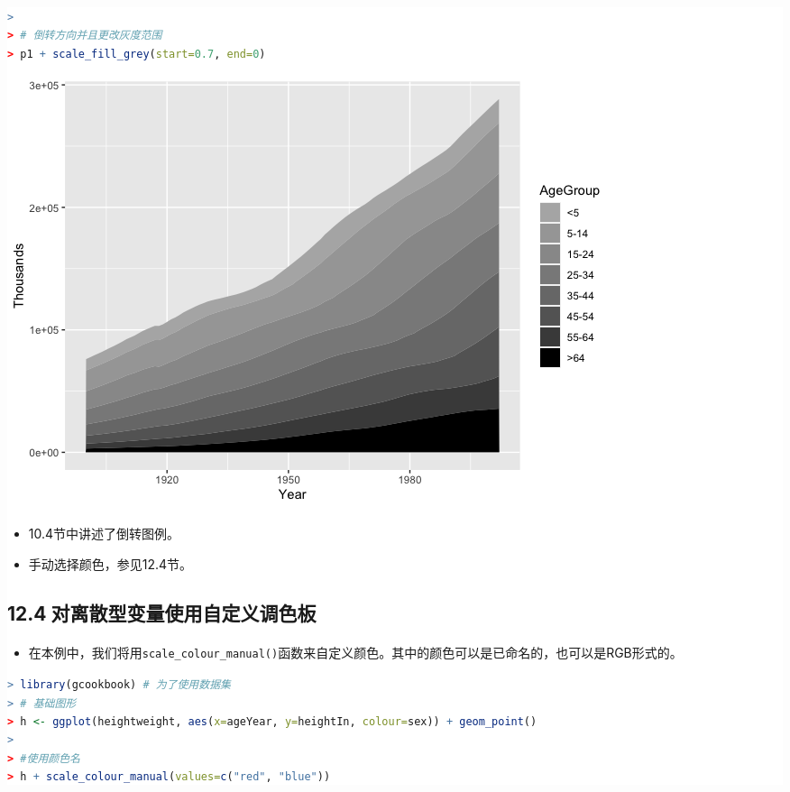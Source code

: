 ``` r
> 
> # 倒转方向并且更改灰度范围
> p1 + scale_fill_grey(start=0.7, end=0)
```

![](chapter12_配色_files/figure-gfm/unnamed-chunk-9-2.png)

- 10.4节中讲述了倒转图例。

- 手动选择颜色，参见12.4节。

## 12.4 对离散型变量使用自定义调色板

- 在本例中，我们将用`scale_colour_manual()`函数来自定义颜色。其中的颜色可以是已命名的，也可以是RGB形式的。

``` r
> library(gcookbook) # 为了使用数据集
> # 基础图形
> h <- ggplot(heightweight, aes(x=ageYear, y=heightIn, colour=sex)) + geom_point() 
> 
> #使用颜色名
> h + scale_colour_manual(values=c("red", "blue"))
```
